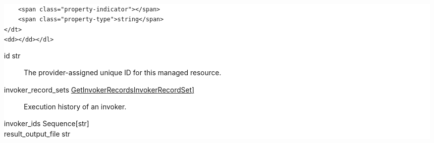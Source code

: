         <span class="property-indicator"></span>
        <span class="property-type">string</span>
    </dt>
    <dd></dd></dl>
</pulumi-choosable>
</div>

<div>
<pulumi-choosable type="language" values="python">
<dl class="resources-properties"><dt class="property-"
            title="">
        <span id="id_python">
<a data-swiftype-name="resource-property" data-swiftype-type="text" href="#id_python" style="color: inherit; text-decoration: inherit;">id</a>
</span>
        <span class="property-indicator"></span>
        <span class="property-type">str</span>
    </dt>
    <dd><p>The provider-assigned unique ID for this managed resource.</p>
</dd><dt class="property-"
            title="">
        <span id="invoker_record_sets_python">
<a data-swiftype-name="resource-property" data-swiftype-type="text" href="#invoker_record_sets_python" style="color: inherit; text-decoration: inherit;">invoker_<wbr>record_<wbr>sets</a>
</span>
        <span class="property-indicator"></span>
        <span class="property-type"><a href="#getinvokerrecordsinvokerrecordset">Get<wbr>Invoker<wbr>Records<wbr>Invoker<wbr>Record<wbr>Set]</a></span>
    </dt>
    <dd><p>Execution history of an invoker.</p>
</dd><dt class="property-"
            title="">
        <span id="invoker_ids_python">
<a data-swiftype-name="resource-property" data-swiftype-type="text" href="#invoker_ids_python" style="color: inherit; text-decoration: inherit;">invoker_<wbr>ids</a>
</span>
        <span class="property-indicator"></span>
        <span class="property-type">Sequence[str]</span>
    </dt>
    <dd></dd><dt class="property-"
            title="">
        <span id="result_output_file_python">
<a data-swiftype-name="resource-property" data-swiftype-type="text" href="#result_output_file_python" style="color: inherit; text-decoration: inherit;">result_<wbr>output_<wbr>file</a>
</span>
        <span class="property-indicator"></span>
        <span class="property-type">str</span>
    </dt>
    <dd></dd></dl>
</pulumi-choosable>
</div>
